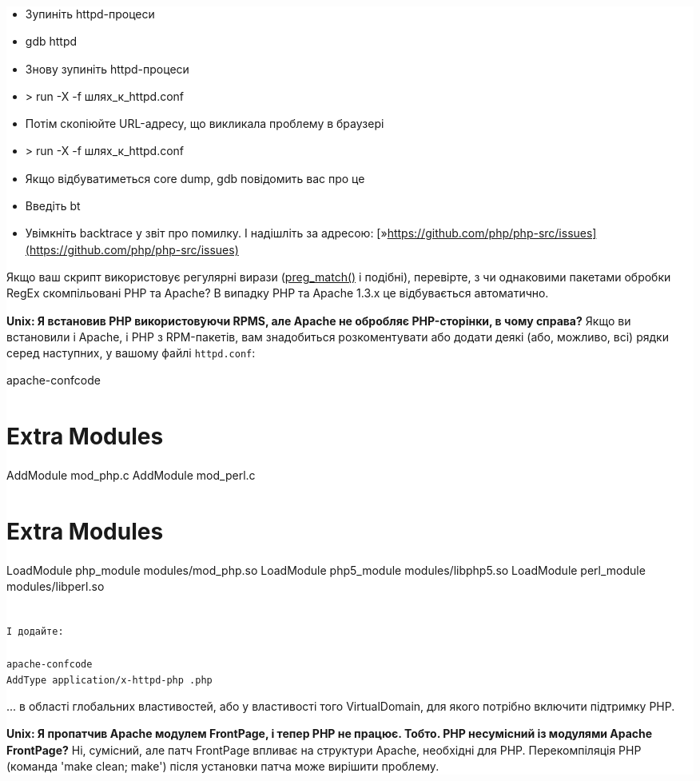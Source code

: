 - Зупиніть httpd-процеси

- gdb httpd

- Знову зупиніть httpd-процеси

- \> run -X -f шлях_к\_httpd.conf

- Потім скопіюйте URL-адресу, що викликала проблему в браузері

- \> run -X -f шлях_к\_httpd.conf

- Якщо відбуватиметься core dump, gdb повідомить вас про це

- Введіть bt

- Увімкніть backtrace у звіт про помилку. І надішліть за адресою:
[»https://github.com/php/php-src/issues](https://github.com/php/php-src/issues)

Якщо ваш скрипт використовує регулярні вирази
([preg_match()](function.preg-match.md) і подібні), перевірте, з
чи однаковими пакетами обробки RegEx скомпільовані PHP та Apache? В
випадку PHP та Apache 1.3.x це відбувається автоматично.



**Unix: Я встановив PHP використовуючи RPMS, але Apache не обробляє PHP-сторінки, в чому справа?**
Якщо ви встановили і Apache, і PHP з RPM-пакетів, вам знадобиться
розкоментувати або додати деякі (або, можливо, всі) рядки
серед наступних, у вашому файлі `httpd.conf`:

apache-confcode
# Extra Modules
AddModule mod_php.c
AddModule mod_perl.c

# Extra Modules
LoadModule php_module modules/mod_php.so
LoadModule php5_module modules/libphp5.so
LoadModule perl_module modules/libperl.so
````

І додайте:

apache-confcode
AddType application/x-httpd-php .php
````

... в області глобальних властивостей, або у властивості того VirtualDomain, для
якого потрібно включити підтримку PHP.



**Unix: Я пропатчив Apache модулем FrontPage, і тепер PHP не працює. Тобто. PHP несумісний із модулями Apache FrontPage?**
Ні, сумісний, але патч FrontPage впливає на структури Apache, необхідні для
PHP. Перекомпіляція PHP (команда 'make clean; make') після установки
патча може вирішити проблему.
